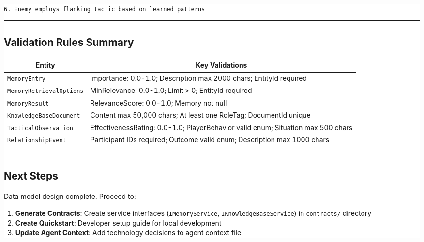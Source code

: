```
6. Enemy employs flanking tactic based on learned patterns
```

---

## Validation Rules Summary

| Entity | Key Validations |
|--------|-----------------|
| `MemoryEntry` | Importance: 0.0-1.0; Description max 2000 chars; EntityId required |
| `MemoryRetrievalOptions` | MinRelevance: 0.0-1.0; Limit > 0; EntityId required |
| `MemoryResult` | RelevanceScore: 0.0-1.0; Memory not null |
| `KnowledgeBaseDocument` | Content max 50,000 chars; At least one RoleTag; DocumentId unique |
| `TacticalObservation` | EffectivenessRating: 0.0-1.0; PlayerBehavior valid enum; Situation max 500 chars |
| `RelationshipEvent` | Participant IDs required; Outcome valid enum; Description max 1000 chars |

---

## Next Steps

Data model design complete. Proceed to:

1. **Generate Contracts**: Create service interfaces (`IMemoryService`, `IKnowledgeBaseService`) in `contracts/` directory
2. **Create Quickstart**: Developer setup guide for local development
3. **Update Agent Context**: Add technology decisions to agent context file
